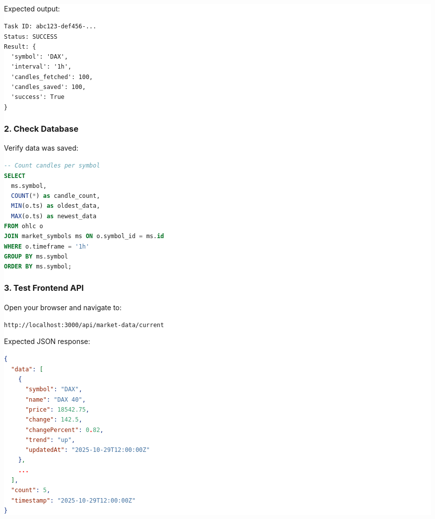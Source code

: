 Expected output:
```
Task ID: abc123-def456-...
Status: SUCCESS
Result: {
  'symbol': 'DAX',
  'interval': '1h',
  'candles_fetched': 100,
  'candles_saved': 100,
  'success': True
}
```

### 2. Check Database

Verify data was saved:

```sql
-- Count candles per symbol
SELECT
  ms.symbol,
  COUNT(*) as candle_count,
  MIN(o.ts) as oldest_data,
  MAX(o.ts) as newest_data
FROM ohlc o
JOIN market_symbols ms ON o.symbol_id = ms.id
WHERE o.timeframe = '1h'
GROUP BY ms.symbol
ORDER BY ms.symbol;
```

### 3. Test Frontend API

Open your browser and navigate to:

```
http://localhost:3000/api/market-data/current
```

Expected JSON response:
```json
{
  "data": [
    {
      "symbol": "DAX",
      "name": "DAX 40",
      "price": 18542.75,
      "change": 142.5,
      "changePercent": 0.82,
      "trend": "up",
      "updatedAt": "2025-10-29T12:00:00Z"
    },
    ...
  ],
  "count": 5,
  "timestamp": "2025-10-29T12:00:00Z"
}
```
